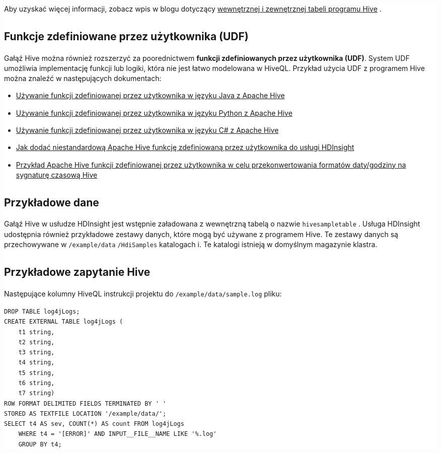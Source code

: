 Aby uzyskać więcej informacji, zobacz wpis w blogu dotyczący [wewnętrznej i zewnętrznej tabeli programu Hive](/archive/blogs/cindygross/hdinsight-hive-internal-and-external-tables-intro) .

## <a name="user-defined-functions-udf"></a>Funkcje zdefiniowane przez użytkownika (UDF)

Gałąź Hive można również rozszerzyć za poorednictwem **funkcji zdefiniowanych przez użytkownika (UDF)**. System UDF umożliwia implementację funkcji lub logiki, która nie jest łatwo modelowana w HiveQL. Przykład użycia UDF z programem Hive można znaleźć w następujących dokumentach:

* [Używanie funkcji zdefiniowanej przez użytkownika w języku Java z Apache Hive](../hadoop/apache-hadoop-hive-java-udf.md)

* [Używanie funkcji zdefiniowanej przez użytkownika w języku Python z Apache Hive](../hadoop/python-udf-hdinsight.md)

* [Używanie funkcji zdefiniowanej przez użytkownika w języku C# z Apache Hive](../hadoop/apache-hadoop-hive-pig-udf-dotnet-csharp.md)

* [Jak dodać niestandardową Apache Hive funkcję zdefiniowaną przez użytkownika do usługi HDInsight](/archive/blogs/bigdatasupport/how-to-add-custom-hive-udfs-to-hdinsight)

* [Przykład Apache Hive funkcji zdefiniowanej przez użytkownika w celu przekonwertowania formatów daty/godziny na sygnaturę czasową Hive](https://github.com/Azure-Samples/hdinsight-java-hive-udf)

## <a name="example-data"></a>Przykładowe dane

Gałąź Hive w usłudze HDInsight jest wstępnie załadowana z wewnętrzną tabelą o nazwie `hivesampletable` . Usługa HDInsight udostępnia również przykładowe zestawy danych, które mogą być używane z programem Hive. Te zestawy danych są przechowywane w `/example/data` `/HdiSamples` katalogach i. Te katalogi istnieją w domyślnym magazynie klastra.

## <a name="example-hive-query"></a>Przykładowe zapytanie Hive

Następujące kolumny HiveQL instrukcji projektu do `/example/data/sample.log` pliku:

```hiveql
DROP TABLE log4jLogs;
CREATE EXTERNAL TABLE log4jLogs (
    t1 string,
    t2 string,
    t3 string,
    t4 string,
    t5 string,
    t6 string,
    t7 string)
ROW FORMAT DELIMITED FIELDS TERMINATED BY ' '
STORED AS TEXTFILE LOCATION '/example/data/';
SELECT t4 AS sev, COUNT(*) AS count FROM log4jLogs
    WHERE t4 = '[ERROR]' AND INPUT__FILE__NAME LIKE '%.log'
    GROUP BY t4;
```
